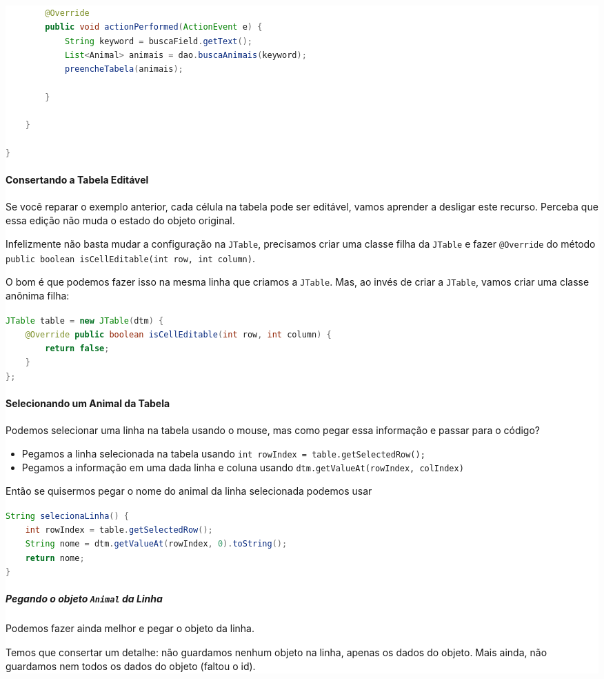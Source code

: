 ```java
		@Override
		public void actionPerformed(ActionEvent e) {
			String keyword = buscaField.getText();
			List<Animal> animais = dao.buscaAnimais(keyword);
			preencheTabela(animais);
			
		}
		
	}
	
}
```

#### Consertando a Tabela Editável

Se você reparar o exemplo anterior, cada célula na tabela pode ser editável, vamos aprender a desligar este recurso. 
Perceba que essa edição não muda o estado do objeto original.

Infelizmente não basta mudar a configuração na `JTable`, precisamos criar uma classe filha da `JTable` e fazer `@Override` do método `public boolean isCellEditable(int row, int column)`.

O bom é que podemos fazer isso na mesma linha que criamos a `JTable`. Mas, ao invés de criar a `JTable`, vamos criar uma classe anônima filha:
```java
JTable table = new JTable(dtm) {
	@Override public boolean isCellEditable(int row, int column) {
		return false;
	}
};
```

#### Selecionando um Animal da Tabela

Podemos selecionar uma linha na tabela usando o mouse, mas como pegar essa informação e passar para o código?

- Pegamos a linha selecionada na tabela usando `int rowIndex = table.getSelectedRow();`
- Pegamos a informação em uma dada linha e coluna usando `dtm.getValueAt(rowIndex, colIndex)`

Então se quisermos pegar o nome do animal da linha selecionada podemos usar 
```java
String selecionaLinha() {
	int rowIndex = table.getSelectedRow();
	String nome = dtm.getValueAt(rowIndex, 0).toString();
	return nome;
}
```

##### Pegando o objeto `Animal` da Linha

Podemos fazer ainda melhor e pegar o objeto da linha.

Temos que consertar um detalhe: não guardamos nenhum objeto na linha, apenas os dados do objeto. Mais ainda, não guardamos nem todos os dados do objeto (faltou o id).
